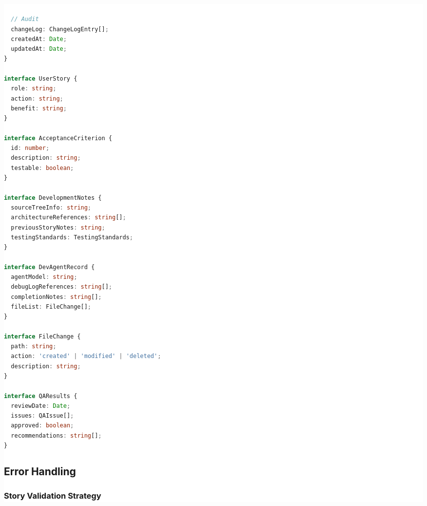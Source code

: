 ```typescript
  
  // Audit
  changeLog: ChangeLogEntry[];
  createdAt: Date;
  updatedAt: Date;
}

interface UserStory {
  role: string;
  action: string;
  benefit: string;
}

interface AcceptanceCriterion {
  id: number;
  description: string;
  testable: boolean;
}

interface DevelopmentNotes {
  sourceTreeInfo: string;
  architectureReferences: string[];
  previousStoryNotes: string;
  testingStandards: TestingStandards;
}

interface DevAgentRecord {
  agentModel: string;
  debugLogReferences: string[];
  completionNotes: string[];
  fileList: FileChange[];
}

interface FileChange {
  path: string;
  action: 'created' | 'modified' | 'deleted';
  description: string;
}

interface QAResults {
  reviewDate: Date;
  issues: QAIssue[];
  approved: boolean;
  recommendations: string[];
}
```

## Error Handling

### Story Validation Strategy
